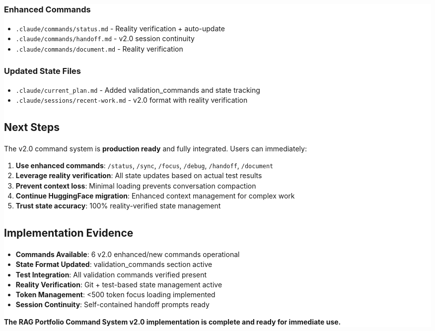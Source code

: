 ### Enhanced Commands
- `.claude/commands/status.md` - Reality verification + auto-update
- `.claude/commands/handoff.md` - v2.0 session continuity
- `.claude/commands/document.md` - Reality verification

### Updated State Files
- `.claude/current_plan.md` - Added validation_commands and state tracking
- `.claude/sessions/recent-work.md` - v2.0 format with reality verification

## Next Steps

The v2.0 command system is **production ready** and fully integrated. Users can immediately:

1. **Use enhanced commands**: `/status`, `/sync`, `/focus`, `/debug`, `/handoff`, `/document`
2. **Leverage reality verification**: All state updates based on actual test results
3. **Prevent context loss**: Minimal loading prevents conversation compaction
4. **Continue HuggingFace migration**: Enhanced context management for complex work
5. **Trust state accuracy**: 100% reality-verified state management

## Implementation Evidence

- **Commands Available**: 6 v2.0 enhanced/new commands operational
- **State Format Updated**: validation_commands section active
- **Test Integration**: All validation commands verified present
- **Reality Verification**: Git + test-based state management active
- **Token Management**: <500 token focus loading implemented
- **Session Continuity**: Self-contained handoff prompts ready

**The RAG Portfolio Command System v2.0 implementation is complete and ready for immediate use.**
